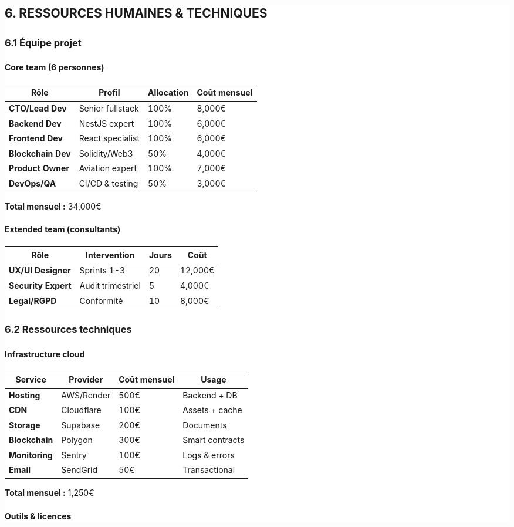 
## **6. RESSOURCES HUMAINES & TECHNIQUES**

### **6.1 Équipe projet**

#### **Core team (6 personnes)**

| Rôle | Profil | Allocation | Coût mensuel |
|------|--------|------------|--------------|
| **CTO/Lead Dev** | Senior fullstack | 100% | 8,000€ |
| **Backend Dev** | NestJS expert | 100% | 6,000€ |
| **Frontend Dev** | React specialist | 100% | 6,000€ |
| **Blockchain Dev** | Solidity/Web3 | 50% | 4,000€ |
| **Product Owner** | Aviation expert | 100% | 7,000€ |
| **DevOps/QA** | CI/CD & testing | 50% | 3,000€ |

**Total mensuel :** 34,000€

#### **Extended team (consultants)**

| Rôle | Intervention | Jours | Coût |
|------|--------------|-------|------|
| **UX/UI Designer** | Sprints 1-3 | 20 | 12,000€ |
| **Security Expert** | Audit trimestriel | 5 | 4,000€ |
| **Legal/RGPD** | Conformité | 10 | 8,000€ |

### **6.2 Ressources techniques**

#### **Infrastructure cloud**

| Service | Provider | Coût mensuel | Usage |
|---------|----------|--------------|-------|
| **Hosting** | AWS/Render | 500€ | Backend + DB |
| **CDN** | Cloudflare | 100€ | Assets + cache |
| **Storage** | Supabase | 200€ | Documents |
| **Blockchain** | Polygon | 300€ | Smart contracts |
| **Monitoring** | Sentry | 100€ | Logs & errors |
| **Email** | SendGrid | 50€ | Transactional |

**Total mensuel :** 1,250€

#### **Outils & licences**
